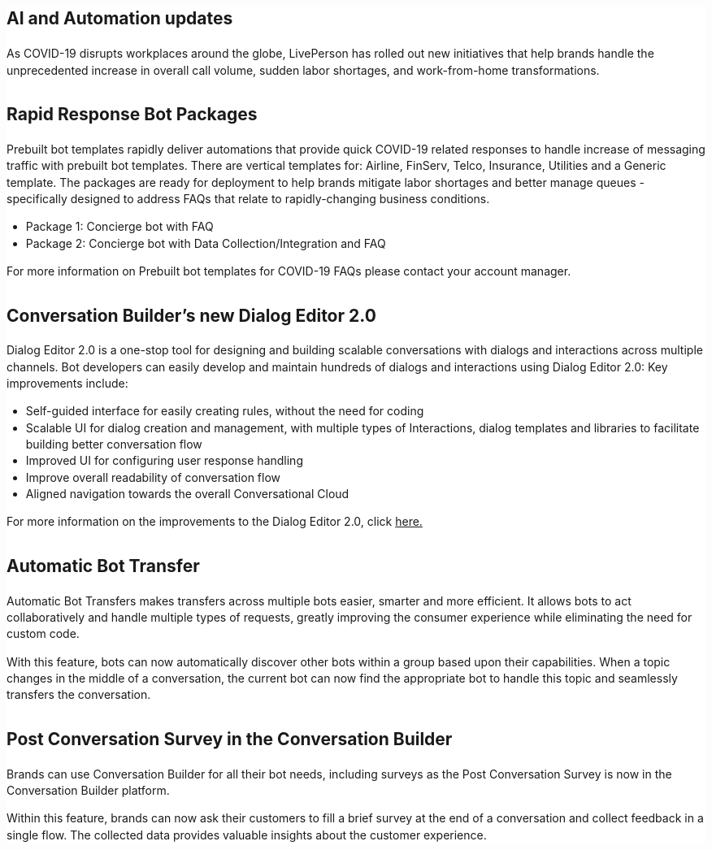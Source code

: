 ## AI and Automation updates
As COVID-19 disrupts workplaces around the globe, LivePerson has rolled out new initiatives that help brands handle the unprecedented increase in overall call volume, sudden labor shortages, and work-from-home transformations.

## Rapid Response Bot Packages
Prebuilt bot templates rapidly deliver automations that provide quick COVID-19 related responses to handle increase of messaging traffic with prebuilt bot templates. There are vertical templates for: Airline, FinServ, Telco, Insurance, Utilities and a Generic template. The packages are ready for deployment to help brands mitigate labor shortages and better manage queues - specifically designed to address FAQs that relate to rapidly-changing business conditions.
* Package 1: Concierge bot with FAQ
* Package 2: Concierge bot with Data Collection/Integration and FAQ

For more information on Prebuilt bot templates for COVID-19 FAQs please contact your account manager.

## Conversation Builder’s new Dialog Editor 2.0 
Dialog Editor 2.0 is a one-stop tool for designing and building scalable conversations with dialogs and interactions across multiple channels. 
Bot developers can easily develop and maintain hundreds of dialogs and interactions using Dialog Editor 2.0:
Key improvements include: 
- Self-guided interface for easily creating rules, without the need for coding
- Scalable UI for dialog creation and management, with multiple types of Interactions, dialog templates and libraries to facilitate building better conversation flow
- Improved UI for configuring user response handling 
- Improve overall readability of conversation flow
- Aligned navigation towards the overall Conversational Cloud 

For more information on the improvements to the Dialog Editor 2.0, click [here.](https://knowledge.liveperson.com/ai-bots-automation-conversation-builder-coming-soon-to-the-conversation-builder.html)

## Automatic Bot Transfer 

Automatic Bot Transfers  makes transfers across multiple bots easier, smarter and more efficient.
It allows bots to act collaboratively and handle multiple types of requests, greatly improving the consumer experience while eliminating the need for custom code.

With this feature, bots can now automatically discover other bots within a group based upon their capabilities. When a topic changes in the middle of a conversation, the current bot can now find the appropriate bot to handle this topic and seamlessly transfers the conversation.

## Post Conversation Survey in the Conversation Builder 
Brands can use Conversation Builder for all their bot needs, including surveys as the Post Conversation Survey is now in the Conversation Builder platform.

Within this feature, brands can now ask their customers to fill a brief survey at the end of a conversation and collect feedback in a single flow. The collected data provides valuable insights about the customer experience. 
